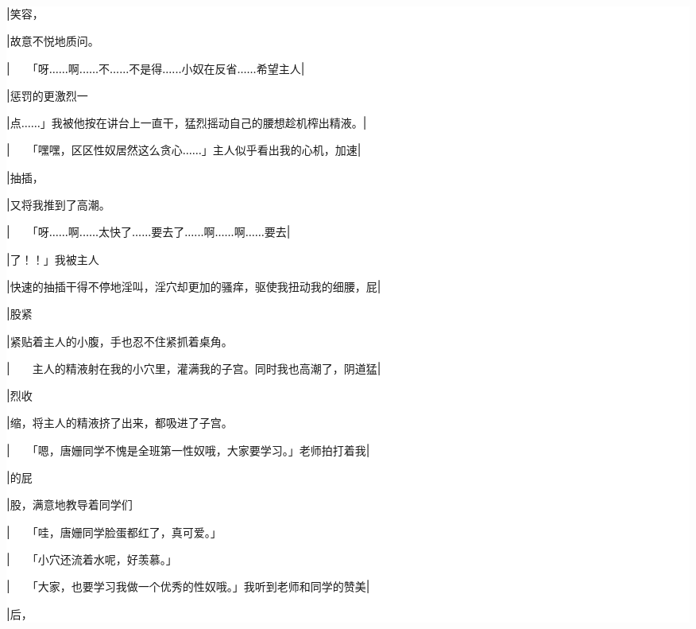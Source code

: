 |笑容，

|故意不悦地质问。

|　　「呀......啊......不......不是得......小奴在反省......希望主人|

|惩罚的更激烈一

|点......」我被他按在讲台上一直干，猛烈摇动自己的腰想趁机榨出精液。|

|　　「嘿嘿，区区性奴居然这么贪心......」主人似乎看出我的心机，加速|

|抽插，

|又将我推到了高潮。

|　　「呀......啊......太快了......要去了......啊......啊......要去|

|了！！」我被主人

|快速的抽插干得不停地淫叫，淫穴却更加的骚痒，驱使我扭动我的细腰，屁|

|股紧

|紧贴着主人的小腹，手也忍不住紧抓着桌角。

|　　主人的精液射在我的小穴里，灌满我的子宫。同时我也高潮了，阴道猛|

|烈收

|缩，将主人的精液挤了出来，都吸进了子宫。

|　　「嗯，唐姗同学不愧是全班第一性奴哦，大家要学习。」老师拍打着我|

|的屁

|股，满意地教导着同学们

|　　「哇，唐姗同学脸蛋都红了，真可爱。」

|　　「小穴还流着水呢，好羡慕。」

|　　「大家，也要学习我做一个优秀的性奴哦。」我听到老师和同学的赞美|

|后，
